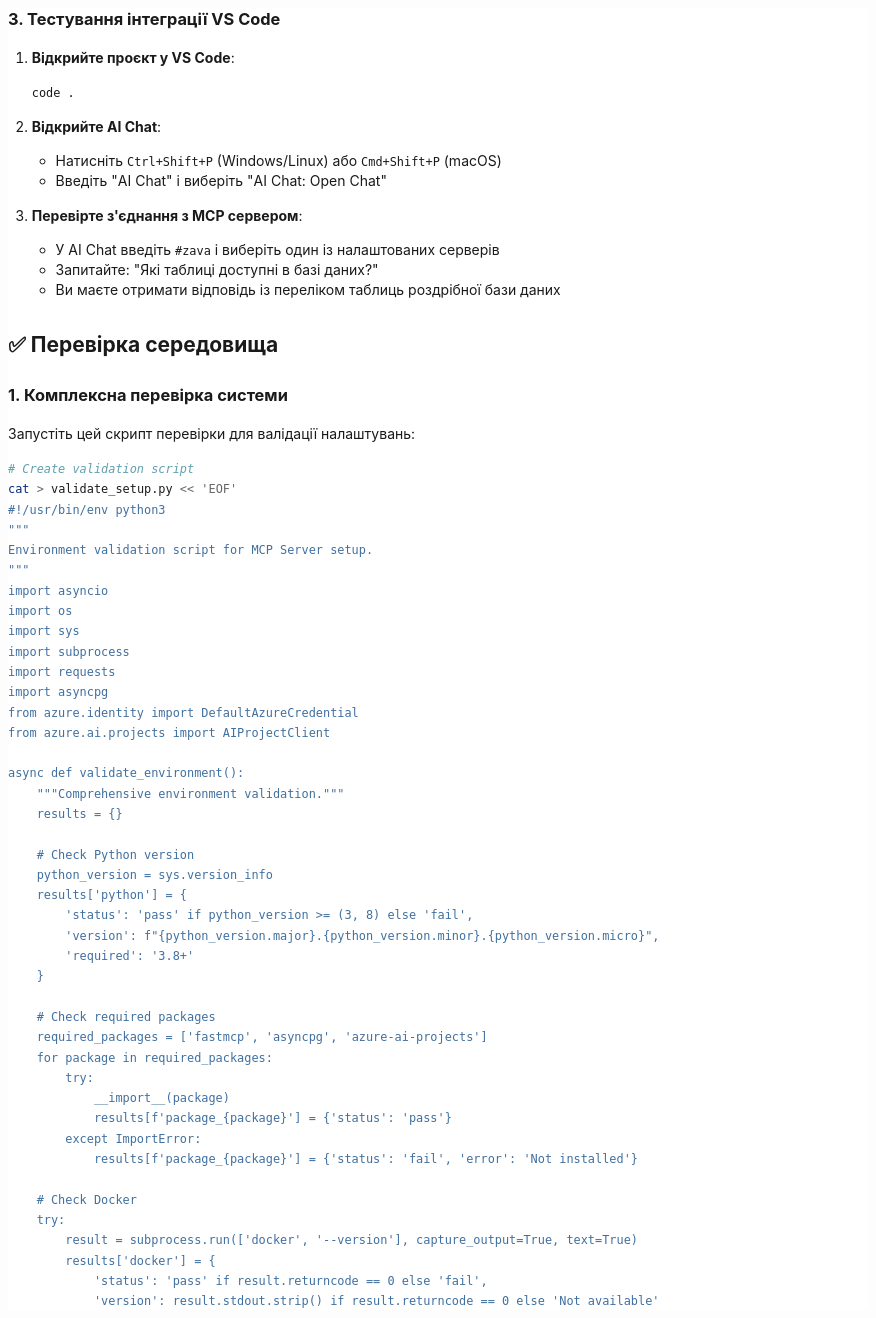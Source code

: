 ### 3. Тестування інтеграції VS Code

1. **Відкрийте проєкт у VS Code**:
   ```bash
   code .
   ```

2. **Відкрийте AI Chat**:
   - Натисніть `Ctrl+Shift+P` (Windows/Linux) або `Cmd+Shift+P` (macOS)
   - Введіть "AI Chat" і виберіть "AI Chat: Open Chat"

3. **Перевірте з'єднання з MCP сервером**:
   - У AI Chat введіть `#zava` і виберіть один із налаштованих серверів
   - Запитайте: "Які таблиці доступні в базі даних?"
   - Ви маєте отримати відповідь із переліком таблиць роздрібної бази даних

## ✅ Перевірка середовища

### 1. Комплексна перевірка системи

Запустіть цей скрипт перевірки для валідації налаштувань:

```bash
# Create validation script
cat > validate_setup.py << 'EOF'
#!/usr/bin/env python3
"""
Environment validation script for MCP Server setup.
"""
import asyncio
import os
import sys
import subprocess
import requests
import asyncpg
from azure.identity import DefaultAzureCredential
from azure.ai.projects import AIProjectClient

async def validate_environment():
    """Comprehensive environment validation."""
    results = {}
    
    # Check Python version
    python_version = sys.version_info
    results['python'] = {
        'status': 'pass' if python_version >= (3, 8) else 'fail',
        'version': f"{python_version.major}.{python_version.minor}.{python_version.micro}",
        'required': '3.8+'
    }
    
    # Check required packages
    required_packages = ['fastmcp', 'asyncpg', 'azure-ai-projects']
    for package in required_packages:
        try:
            __import__(package)
            results[f'package_{package}'] = {'status': 'pass'}
        except ImportError:
            results[f'package_{package}'] = {'status': 'fail', 'error': 'Not installed'}
    
    # Check Docker
    try:
        result = subprocess.run(['docker', '--version'], capture_output=True, text=True)
        results['docker'] = {
            'status': 'pass' if result.returncode == 0 else 'fail',
            'version': result.stdout.strip() if result.returncode == 0 else 'Not available'
```